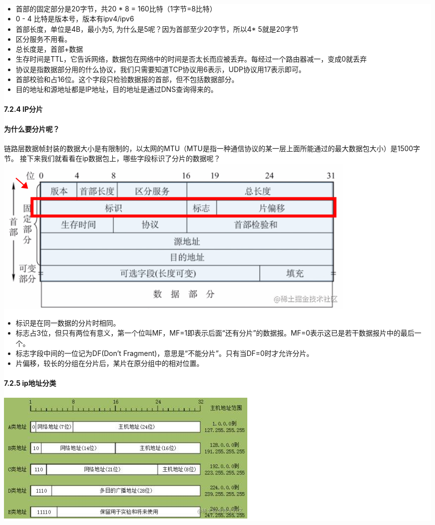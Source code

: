 * 首部的固定部分是20字节，共20 * 8 = 160比特（1字节=8比特）
* 0 - 4 比特是版本号，版本有ipv4/ipv6
* 首部长度，单位是4B，最小为5, 为什么是5呢？因为首部至少20字节，所以4* 5就是20字节
* 区分服务不用看。
* 总长度是，首部+数据
* 生存时间是TTL，它告诉网络，数据包在网络中的时间是否太长而应被丢弃。每经过一个路由器减一，变成0就丢弃
* 协议是指数据部分用的什么协议，我们只需要知道TCP协议用6表示，UDP协议用17表示即可。
* 首部校验和占16位。这个字段只检验数据报的首部，但不包括数据部分。
* 目的地址和源地址都是IP地址，目的地址是通过DNS查询得来的。

#### 7.2.4 IP分片

#### 为什么要分片呢？

链路层数据帧封装的数据大小是有限制的，以太网的MTU（MTU是指一种通信协议的某一层上面所能通过的最大数据包大小）是1500字节。
接下来我们就看看在ip数据包上，哪些字段标识了分片的数据呢？
![图片](./assets/computer-networks16.png)

* 标识是在同一数据的分片时相同。
* 标志占3位，但只有两位有意义，第一个位叫MF，MF=1即表示后面“还有分片”的数据报。MF=0表示这已是若干数据报片中的最后一个。
* 标志字段中间的一位记为DF(Don’t Fragment)，意思是“不能分片”。只有当DF=0时才允许分片。
* 片偏移，较长的分组在分片后，某片在原分组中的相对位置。

#### 7.2.5 ip地址分类

![图片](./assets/computer-networks17.png)
